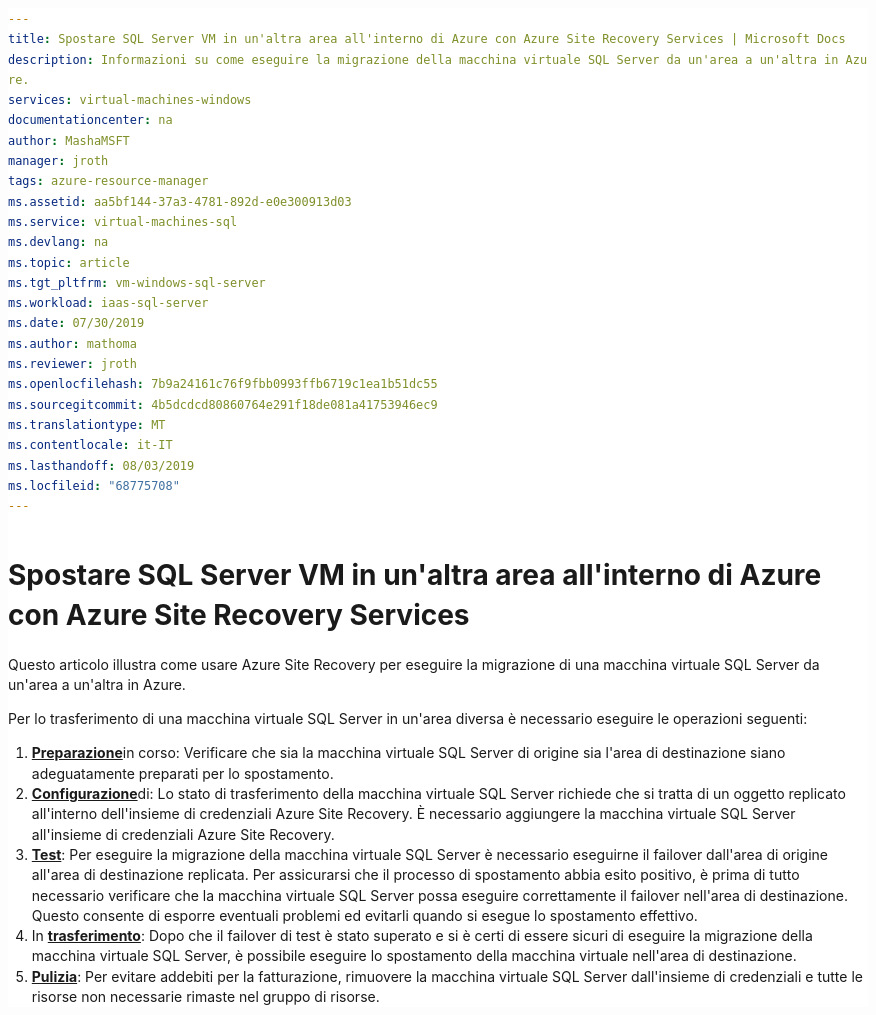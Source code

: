 ```yaml
---
title: Spostare SQL Server VM in un'altra area all'interno di Azure con Azure Site Recovery Services | Microsoft Docs
description: Informazioni su come eseguire la migrazione della macchina virtuale SQL Server da un'area a un'altra in Azure.
services: virtual-machines-windows
documentationcenter: na
author: MashaMSFT
manager: jroth
tags: azure-resource-manager
ms.assetid: aa5bf144-37a3-4781-892d-e0e300913d03
ms.service: virtual-machines-sql
ms.devlang: na
ms.topic: article
ms.tgt_pltfrm: vm-windows-sql-server
ms.workload: iaas-sql-server
ms.date: 07/30/2019
ms.author: mathoma
ms.reviewer: jroth
ms.openlocfilehash: 7b9a24161c76f9fbb0993ffb6719c1ea1b51dc55
ms.sourcegitcommit: 4b5dcdcd80860764e291f18de081a41753946ec9
ms.translationtype: MT
ms.contentlocale: it-IT
ms.lasthandoff: 08/03/2019
ms.locfileid: "68775708"
---
```

# <a name="move-sql-server-vm-to-another-region-within-azure-with-azure-site-recovery-services"></a>Spostare SQL Server VM in un'altra area all'interno di Azure con Azure Site Recovery Services

Questo articolo illustra come usare Azure Site Recovery per eseguire la migrazione di una macchina virtuale SQL Server da un'area a un'altra in Azure. 

Per lo trasferimento di una macchina virtuale SQL Server in un'area diversa è necessario eseguire le operazioni seguenti:
1. [**Preparazione**](#prepare-to-move)in corso: Verificare che sia la macchina virtuale SQL Server di origine sia l'area di destinazione siano adeguatamente preparati per lo spostamento. 
1. [**Configurazione**](#configure-azure-site-recovery-vault)di: Lo stato di trasferimento della macchina virtuale SQL Server richiede che si tratta di un oggetto replicato all'interno dell'insieme di credenziali Azure Site Recovery. È necessario aggiungere la macchina virtuale SQL Server all'insieme di credenziali Azure Site Recovery. 
1. [**Test**](#test-move-process): Per eseguire la migrazione della macchina virtuale SQL Server è necessario eseguirne il failover dall'area di origine all'area di destinazione replicata. Per assicurarsi che il processo di spostamento abbia esito positivo, è prima di tutto necessario verificare che la macchina virtuale SQL Server possa eseguire correttamente il failover nell'area di destinazione. Questo consente di esporre eventuali problemi ed evitarli quando si esegue lo spostamento effettivo. 
1. In [**trasferimento**](#move-the-sql-server-vm): Dopo che il failover di test è stato superato e si è certi di essere sicuri di eseguire la migrazione della macchina virtuale SQL Server, è possibile eseguire lo spostamento della macchina virtuale nell'area di destinazione. 
1. [**Pulizia**](#clean-up-source-resources): Per evitare addebiti per la fatturazione, rimuovere la macchina virtuale SQL Server dall'insieme di credenziali e tutte le risorse non necessarie rimaste nel gruppo di risorse. 
